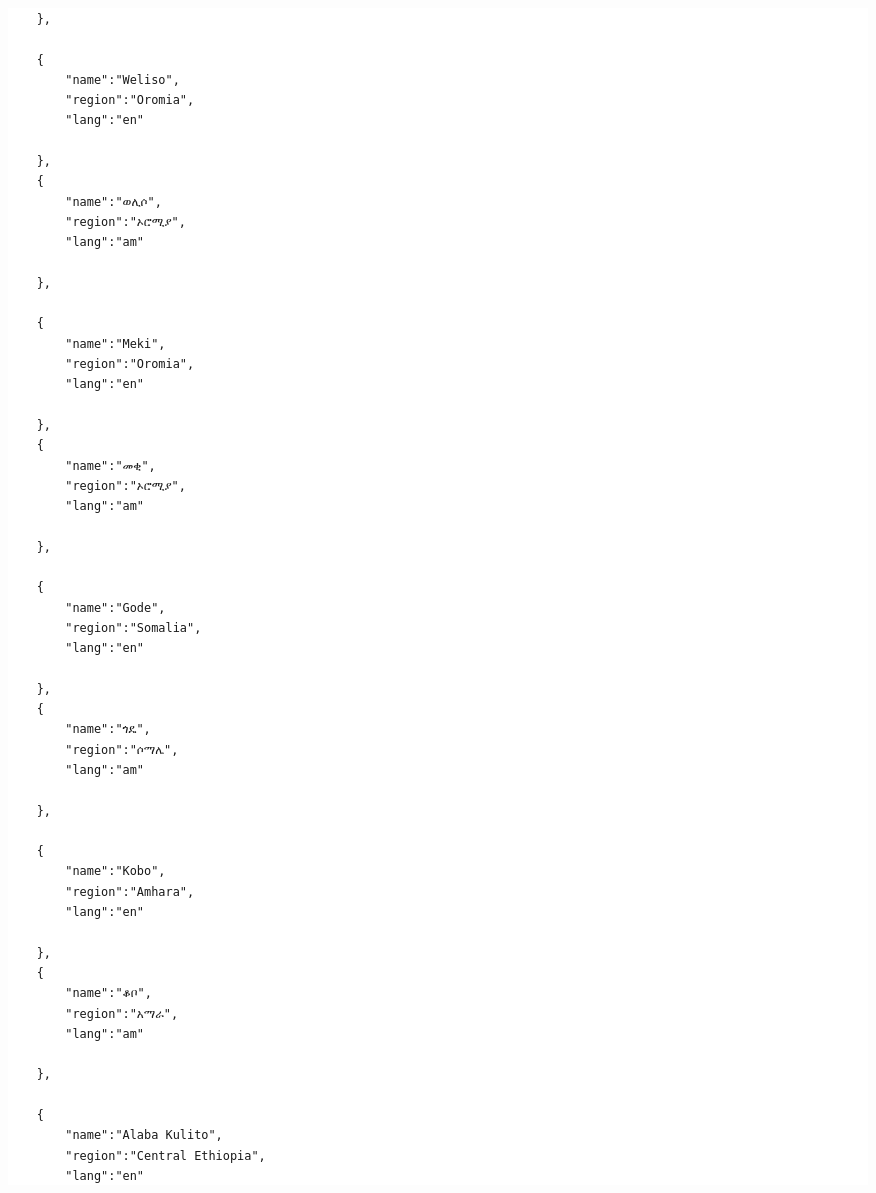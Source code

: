         },
        
        {
            "name":"Weliso",
            "region":"Oromia",
            "lang":"en"
    
        },
        {
            "name":"ወሊሶ",
            "region":"ኦሮሚያ",
            "lang":"am"
        
        },
        
        {
            "name":"Meki",
            "region":"Oromia",
            "lang":"en"
    
        },
        {
            "name":"መቂ",
            "region":"ኦሮሚያ",
            "lang":"am"
        
        },
        
        {
            "name":"Gode",
            "region":"Somalia",
            "lang":"en"
    
        },
        {
            "name":"ጎዴ",
            "region":"ሶማሌ",
            "lang":"am"
        
        },
        
        {
            "name":"Kobo",
            "region":"Amhara",
            "lang":"en"
    
        },
        {
            "name":"ቆቦ",
            "region":"አማራ",
            "lang":"am"
        
        },
        
        {
            "name":"Alaba Kulito",
            "region":"Central Ethiopia",
            "lang":"en"
    